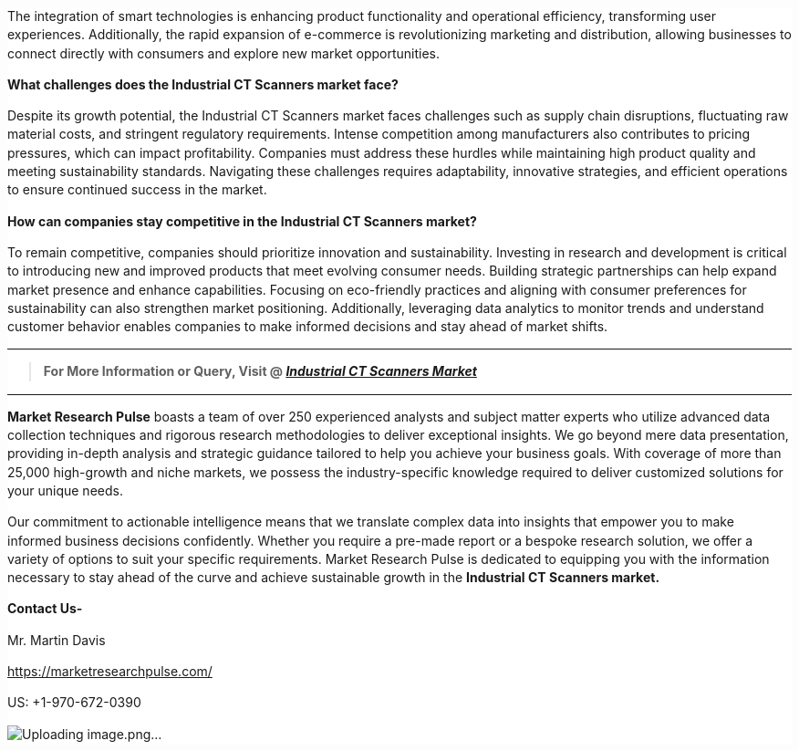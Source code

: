 The integration of smart technologies is enhancing product functionality and operational efficiency, transforming user experiences. Additionally, the rapid expansion of e-commerce is revolutionizing marketing and distribution, allowing businesses to connect directly with consumers and explore new market opportunities.</p><p><strong>What challenges does the Industrial CT Scanners market face?</strong></p><p>Despite its growth potential, the Industrial CT Scanners market faces challenges such as supply chain disruptions, fluctuating raw material costs, and stringent regulatory requirements. Intense competition among manufacturers also contributes to pricing pressures, which can impact profitability. Companies must address these hurdles while maintaining high product quality and meeting sustainability standards. Navigating these challenges requires adaptability, innovative strategies, and efficient operations to ensure continued success in the market.</p><p><strong>How can companies stay competitive in the Industrial CT Scanners market?</strong></p><p>To remain competitive, companies should prioritize innovation and sustainability. Investing in research and development is critical to introducing new and improved products that meet evolving consumer needs. Building strategic partnerships can help expand market presence and enhance capabilities. Focusing on eco-friendly practices and aligning with consumer preferences for sustainability can also strengthen market positioning. Additionally, leveraging data analytics to monitor trends and understand customer behavior enables companies to make informed decisions and stay ahead of market shifts.</p><hr /><blockquote><p><strong>For More Information or Query, Visit @&nbsp;<em><a href="https://marketresearchpulse.com/report/143695/industrial-ct-scanners-market?utm_source=Linkedin&utm_medium=023">Industrial CT Scanners Market</a></em></strong></p></blockquote><hr /><p><strong>Market Research Pulse</strong> boasts a team of over 250 experienced analysts and subject matter experts who utilize advanced data collection techniques and rigorous research methodologies to deliver exceptional insights. We go beyond mere data presentation, providing in-depth analysis and strategic guidance tailored to help you achieve your business goals. With coverage of more than 25,000 high-growth and niche markets, we possess the industry-specific knowledge required to deliver customized solutions for your unique needs.</p><p>Our commitment to actionable intelligence means that we translate complex data into insights that empower you to make informed business decisions confidently. Whether you require a pre-made report or a bespoke research solution, we offer a variety of options to suit your specific requirements. Market Research Pulse is dedicated to equipping you with the information necessary to stay ahead of the curve and achieve sustainable growth in the <strong>Industrial CT Scanners market.</strong></p><p><strong>Contact Us-</strong></p><p>Mr. Martin Davis</p><p>https://marketresearchpulse.com/</p><p>US: +1-970-672-0390</p>
![Uploading image.png…]()
